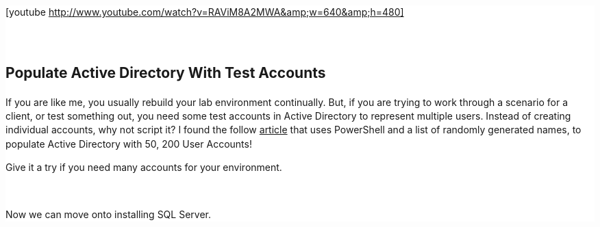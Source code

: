 [youtube http://www.youtube.com/watch?v=RAViM8A2MWA&amp;w=640&amp;h=480]

&nbsp;
<h2>Populate Active Directory With Test Accounts</h2>
If you are like me, you usually rebuild your lab environment continually. But, if you are trying to work through a scenario for a client, or test something out, you need some test accounts in Active Directory to represent multiple users. Instead of creating individual accounts, why not script it? I found the follow <a title="How to use PowerShell to populate Active Directory with plenty enough users" href="http://www.wictorwilen.se/how-to-use-powershell-to-populate-active-directory-with-plenty-enough-users-for-sharepoint" target="_blank">article</a> that uses PowerShell and a list of randomly generated names, to populate Active Directory with 50, 200 User Accounts!

Give it a try if you need many accounts for your environment.

&nbsp;

Now we can move onto installing SQL Server.
